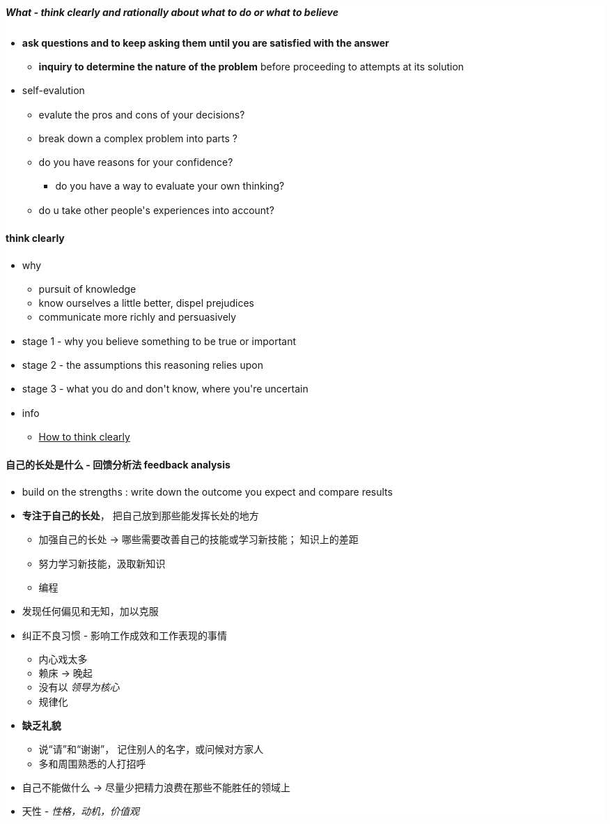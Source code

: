 ##### What - **think clearly and rationally about what to do or what to believe**  
* **ask questions and to keep asking them until you are satisfied with the answer**  
    - **inquiry to determine the nature of the problem** before proceeding to attempts at its solution  

* self-evalution 
    - evalute the pros and cons of your decisions?  

    - break down a complex problem into parts ?

    - do you have reasons for your confidence? 
        + do you have a way to evaluate your own thinking?  

    - do u take other people's experiences into account?  
  

#### think clearly  
* why 
    - pursuit of knowledge  
    - know ourselves a little better, dispel prejudices 
    - communicate more richly and persuasively 

* stage 1 - why you believe something to be true or important  

* stage 2 - the assumptions this reasoning relies upon  

* stage 3 - what you do and don't know, where you're uncertain 

* info
    - [How to think clearly](https://psyche.co/guides/how-to-think-clearly-to-improve-understanding-and-communication)


#### **自己的长处是什么** - 回馈分析法 feedback analysis
* build on the strengths : write down the outcome you expect and compare results

 
* **专注于自己的长处**， 把自己放到那些能发挥长处的地方
    + 加强自己的长处 -> 哪些需要改善自己的技能或学习新技能； 知识上的差距
    + 努力学习新技能，汲取新知识

    + 编程

* 发现任何偏见和无知，加以克服

* 纠正不良习惯  - 影响工作成效和工作表现的事情
    + 内心戏太多
    + 赖床 -> 晚起
    + 没有以 *领导为核心*
    + 规律化

* **缺乏礼貌**
    + 说“请”和“谢谢”， 记住别人的名字，或问候对方家人
    + 多和周围熟悉的人打招呼

* 自己不能做什么 -> 尽量少把精力浪费在那些不能胜任的领域上

* 天性 - *性格，动机，价值观*
